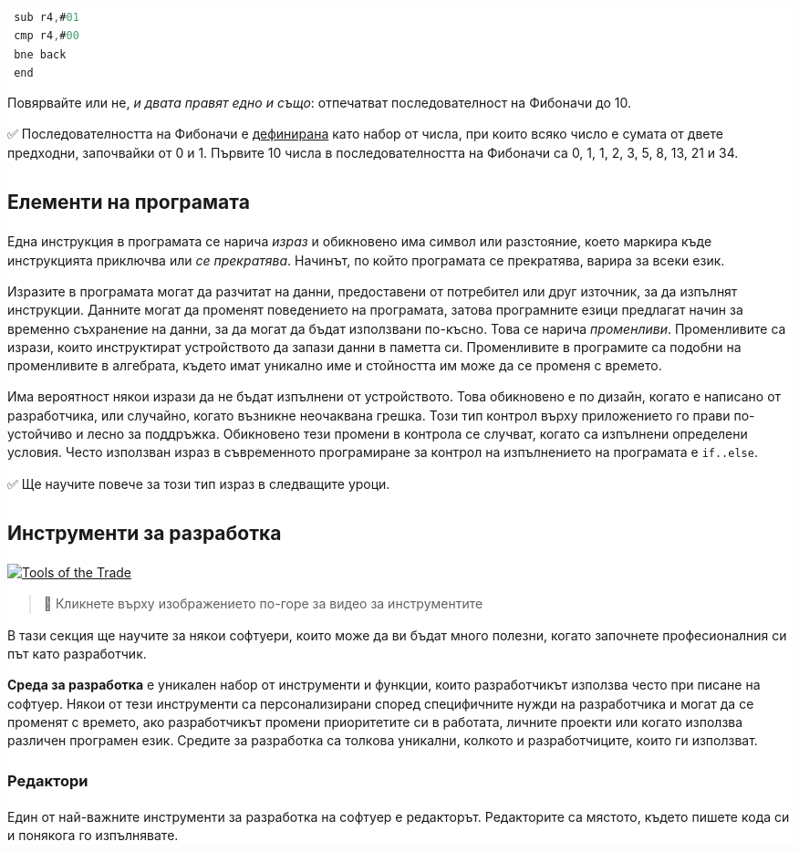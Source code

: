 ```c
 sub r4,#01
 cmp r4,#00
 bne back
 end
```

Повярвайте или не, *и двата правят едно и също*: отпечатват последователност на Фибоначи до 10.

✅ Последователността на Фибоначи е [дефинирана](https://en.wikipedia.org/wiki/Fibonacci_number) като набор от числа, при които всяко число е сумата от двете предходни, започвайки от 0 и 1. Първите 10 числа в последователността на Фибоначи са 0, 1, 1, 2, 3, 5, 8, 13, 21 и 34.

## Елементи на програмата

Една инструкция в програмата се нарича *израз* и обикновено има символ или разстояние, което маркира къде инструкцията приключва или *се прекратява*. Начинът, по който програмата се прекратява, варира за всеки език.

Изразите в програмата могат да разчитат на данни, предоставени от потребител или друг източник, за да изпълнят инструкции. Данните могат да променят поведението на програмата, затова програмните езици предлагат начин за временно съхранение на данни, за да могат да бъдат използвани по-късно. Това се нарича *променливи*. Променливите са изрази, които инструктират устройството да запази данни в паметта си. Променливите в програмите са подобни на променливите в алгебрата, където имат уникално име и стойността им може да се променя с времето.

Има вероятност някои изрази да не бъдат изпълнени от устройството. Това обикновено е по дизайн, когато е написано от разработчика, или случайно, когато възникне неочаквана грешка. Този тип контрол върху приложението го прави по-устойчиво и лесно за поддръжка. Обикновено тези промени в контрола се случват, когато са изпълнени определени условия. Често използван израз в съвременното програмиране за контрол на изпълнението на програмата е `if..else`.

✅ Ще научите повече за този тип израз в следващите уроци.

## Инструменти за разработка

[![Tools of the Trade](https://img.youtube.com/vi/69WJeXGBdxg/0.jpg)](https://youtube.com/watch?v=69WJeXGBdxg "Tools of the Trade")

> 🎥 Кликнете върху изображението по-горе за видео за инструментите

В тази секция ще научите за някои софтуери, които може да ви бъдат много полезни, когато започнете професионалния си път като разработчик.

**Среда за разработка** е уникален набор от инструменти и функции, които разработчикът използва често при писане на софтуер. Някои от тези инструменти са персонализирани според специфичните нужди на разработчика и могат да се променят с времето, ако разработчикът промени приоритетите си в работата, личните проекти или когато използва различен програмен език. Средите за разработка са толкова уникални, колкото и разработчиците, които ги използват.

### Редактори

Един от най-важните инструменти за разработка на софтуер е редакторът. Редакторите са мястото, където пишете кода си и понякога го изпълнявате.
